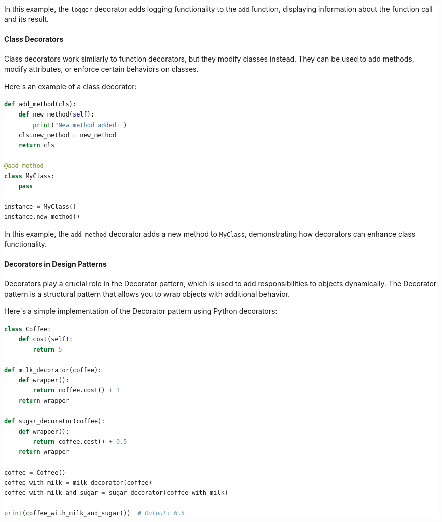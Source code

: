 ```python
```

In this example, the `logger` decorator adds logging functionality to the `add` function, displaying information about the function call and its result.

#### Class Decorators

Class decorators work similarly to function decorators, but they modify classes instead. They can be used to add methods, modify attributes, or enforce certain behaviors on classes.

Here's an example of a class decorator:

```python
def add_method(cls):
    def new_method(self):
        print("New method added!")
    cls.new_method = new_method
    return cls

@add_method
class MyClass:
    pass

instance = MyClass()
instance.new_method()

```

In this example, the `add_method` decorator adds a new method to `MyClass`, demonstrating how decorators can enhance class functionality.

#### Decorators in Design Patterns

Decorators play a crucial role in the Decorator pattern, which is used to add responsibilities to objects dynamically. The Decorator pattern is a structural pattern that allows you to wrap objects with additional behavior.

Here's a simple implementation of the Decorator pattern using Python decorators:

```python
class Coffee:
    def cost(self):
        return 5

def milk_decorator(coffee):
    def wrapper():
        return coffee.cost() + 1
    return wrapper

def sugar_decorator(coffee):
    def wrapper():
        return coffee.cost() + 0.5
    return wrapper

coffee = Coffee()
coffee_with_milk = milk_decorator(coffee)
coffee_with_milk_and_sugar = sugar_decorator(coffee_with_milk)

print(coffee_with_milk_and_sugar())  # Output: 6.5
```
